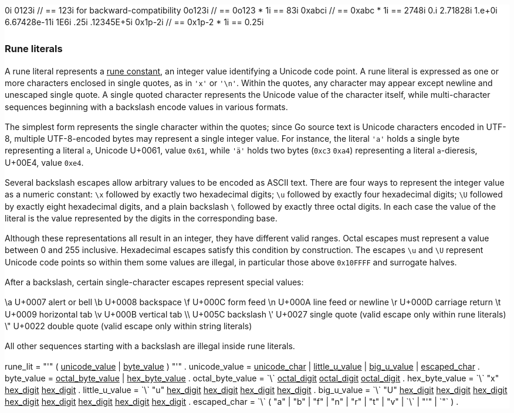 0i
0123i         // == 123i for backward-compatibility
0o123i        // == 0o123 \* 1i == 83i
0xabci        // == 0xabc \* 1i == 2748i
0.i
2.71828i
1.e+0i
6.67428e-11i
1E6i
.25i
.12345E+5i
0x1p-2i       // == 0x1p-2 \* 1i == 0.25i

### Rune literals

A rune literal represents a [rune constant](#Constants), an integer value identifying a Unicode code point. A rune literal is expressed as one or more characters enclosed in single quotes, as in `'x'` or `'\n'`. Within the quotes, any character may appear except newline and unescaped single quote. A single quoted character represents the Unicode value of the character itself, while multi-character sequences beginning with a backslash encode values in various formats.

The simplest form represents the single character within the quotes; since Go source text is Unicode characters encoded in UTF-8, multiple UTF-8-encoded bytes may represent a single integer value. For instance, the literal `'a'` holds a single byte representing a literal `a`, Unicode U+0061, value `0x61`, while `'ä'` holds two bytes (`0xc3` `0xa4`) representing a literal `a`\-dieresis, U+00E4, value `0xe4`.

Several backslash escapes allow arbitrary values to be encoded as ASCII text. There are four ways to represent the integer value as a numeric constant: `\x` followed by exactly two hexadecimal digits; `\u` followed by exactly four hexadecimal digits; `\U` followed by exactly eight hexadecimal digits, and a plain backslash `\` followed by exactly three octal digits. In each case the value of the literal is the value represented by the digits in the corresponding base.

Although these representations all result in an integer, they have different valid ranges. Octal escapes must represent a value between 0 and 255 inclusive. Hexadecimal escapes satisfy this condition by construction. The escapes `\u` and `\U` represent Unicode code points so within them some values are illegal, in particular those above `0x10FFFF` and surrogate halves.

After a backslash, certain single-character escapes represent special values:

\\a   U+0007 alert or bell
\\b   U+0008 backspace
\\f   U+000C form feed
\\n   U+000A line feed or newline
\\r   U+000D carriage return
\\t   U+0009 horizontal tab
\\v   U+000B vertical tab
\\\\   U+005C backslash
\\'   U+0027 single quote  (valid escape only within rune literals)
\\"   U+0022 double quote  (valid escape only within string literals)

All other sequences starting with a backslash are illegal inside rune literals.

rune\_lit         = "'" ( [unicode\_value](#unicode_value) | [byte\_value](#byte_value) ) "'" .
unicode\_value    = [unicode\_char](#unicode_char) | [little\_u\_value](#little_u_value) | [big\_u\_value](#big_u_value) | [escaped\_char](#escaped_char) .
byte\_value       = [octal\_byte\_value](#octal_byte_value) | [hex\_byte\_value](#hex_byte_value) .
octal\_byte\_value = \`\\\` [octal\_digit](#octal_digit) [octal\_digit](#octal_digit) [octal\_digit](#octal_digit) .
hex\_byte\_value   = \`\\\` "x" [hex\_digit](#hex_digit) [hex\_digit](#hex_digit) .
little\_u\_value   = \`\\\` "u" [hex\_digit](#hex_digit) [hex\_digit](#hex_digit) [hex\_digit](#hex_digit) [hex\_digit](#hex_digit) .
big\_u\_value      = \`\\\` "U" [hex\_digit](#hex_digit) [hex\_digit](#hex_digit) [hex\_digit](#hex_digit) [hex\_digit](#hex_digit)
                           [hex\_digit](#hex_digit) [hex\_digit](#hex_digit) [hex\_digit](#hex_digit) [hex\_digit](#hex_digit) .
escaped\_char     = \`\\\` ( "a" | "b" | "f" | "n" | "r" | "t" | "v" | \`\\\` | "'" | \`"\` ) .